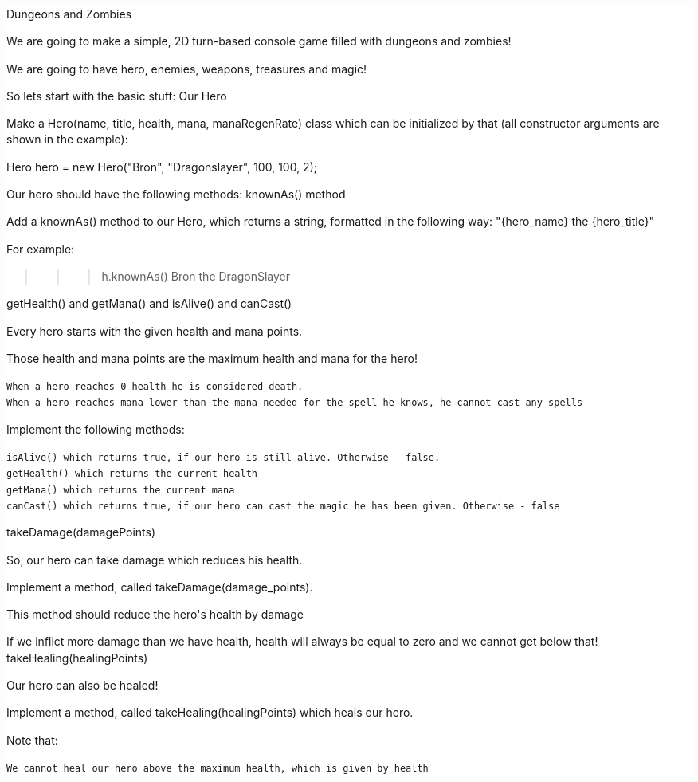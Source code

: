 Dungeons and Zombies

We are going to make a simple, 2D turn-based console game filled with dungeons and zombies!

We are going to have hero, enemies, weapons, treasures and magic!

So lets start with the basic stuff:
Our Hero

Make a Hero(name, title, health, mana, manaRegenRate) class which can be initialized by that (all constructor arguments are shown in the example):

Hero hero = new Hero("Bron", "Dragonslayer", 100, 100, 2);

Our hero should have the following methods:
knownAs() method

Add a knownAs() method to our Hero, which returns a string, formatted in the following way: "{hero_name} the {hero_title}"

For example:

>>> h.knownAs()
Bron the DragonSlayer

getHealth() and getMana() and isAlive() and canCast()

Every hero starts with the given health and mana points.

Those health and mana points are the maximum health and mana for the hero!

    When a hero reaches 0 health he is considered death.
    When a hero reaches mana lower than the mana needed for the spell he knows, he cannot cast any spells

Implement the following methods:

    isAlive() which returns true, if our hero is still alive. Otherwise - false.
    getHealth() which returns the current health
    getMana() which returns the current mana
    canCast() which returns true, if our hero can cast the magic he has been given. Otherwise - false

takeDamage(damagePoints)

So, our hero can take damage which reduces his health.

Implement a method, called takeDamage(damage_points).

This method should reduce the hero's health by damage

If we inflict more damage than we have health, health will always be equal to zero and we cannot get below that!
takeHealing(healingPoints)

Our hero can also be healed!

Implement a method, called takeHealing(healingPoints) which heals our hero.

Note that:

    We cannot heal our hero above the maximum health, which is given by health
